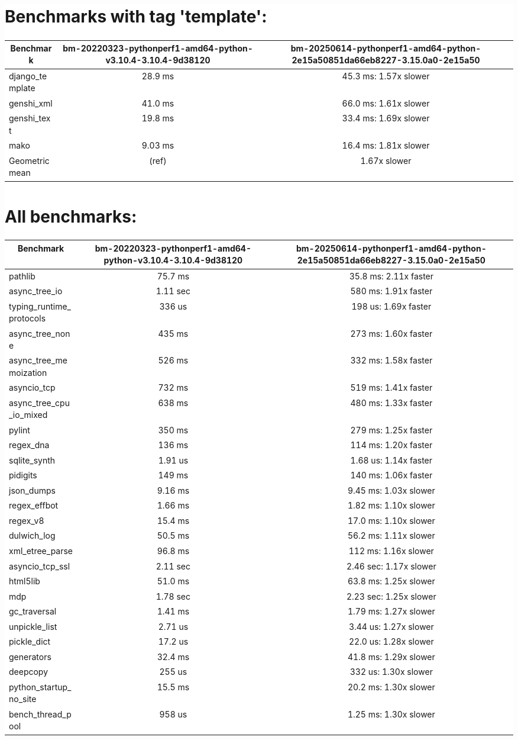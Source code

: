 Benchmarks with tag 'template':
===============================

| Benchmark       | bm-20220323-pythonperf1-amd64-python-v3.10.4-3.10.4-9d38120 | bm-20250614-pythonperf1-amd64-python-2e15a50851da66eb8227-3.15.0a0-2e15a50 |
|-----------------|:-----------------------------------------------------------:|:--------------------------------------------------------------------------:|
| django_template | 28.9 ms                                                     | 45.3 ms: 1.57x slower                                                      |
| genshi_xml      | 41.0 ms                                                     | 66.0 ms: 1.61x slower                                                      |
| genshi_text     | 19.8 ms                                                     | 33.4 ms: 1.69x slower                                                      |
| mako            | 9.03 ms                                                     | 16.4 ms: 1.81x slower                                                      |
| Geometric mean  | (ref)                                                       | 1.67x slower                                                               |

All benchmarks:
===============

| Benchmark                | bm-20220323-pythonperf1-amd64-python-v3.10.4-3.10.4-9d38120 | bm-20250614-pythonperf1-amd64-python-2e15a50851da66eb8227-3.15.0a0-2e15a50 |
|--------------------------|:-----------------------------------------------------------:|:--------------------------------------------------------------------------:|
| pathlib                  | 75.7 ms                                                     | 35.8 ms: 2.11x faster                                                      |
| async_tree_io            | 1.11 sec                                                    | 580 ms: 1.91x faster                                                       |
| typing_runtime_protocols | 336 us                                                      | 198 us: 1.69x faster                                                       |
| async_tree_none          | 435 ms                                                      | 273 ms: 1.60x faster                                                       |
| async_tree_memoization   | 526 ms                                                      | 332 ms: 1.58x faster                                                       |
| asyncio_tcp              | 732 ms                                                      | 519 ms: 1.41x faster                                                       |
| async_tree_cpu_io_mixed  | 638 ms                                                      | 480 ms: 1.33x faster                                                       |
| pylint                   | 350 ms                                                      | 279 ms: 1.25x faster                                                       |
| regex_dna                | 136 ms                                                      | 114 ms: 1.20x faster                                                       |
| sqlite_synth             | 1.91 us                                                     | 1.68 us: 1.14x faster                                                      |
| pidigits                 | 149 ms                                                      | 140 ms: 1.06x faster                                                       |
| json_dumps               | 9.16 ms                                                     | 9.45 ms: 1.03x slower                                                      |
| regex_effbot             | 1.66 ms                                                     | 1.82 ms: 1.10x slower                                                      |
| regex_v8                 | 15.4 ms                                                     | 17.0 ms: 1.10x slower                                                      |
| dulwich_log              | 50.5 ms                                                     | 56.2 ms: 1.11x slower                                                      |
| xml_etree_parse          | 96.8 ms                                                     | 112 ms: 1.16x slower                                                       |
| asyncio_tcp_ssl          | 2.11 sec                                                    | 2.46 sec: 1.17x slower                                                     |
| html5lib                 | 51.0 ms                                                     | 63.8 ms: 1.25x slower                                                      |
| mdp                      | 1.78 sec                                                    | 2.23 sec: 1.25x slower                                                     |
| gc_traversal             | 1.41 ms                                                     | 1.79 ms: 1.27x slower                                                      |
| unpickle_list            | 2.71 us                                                     | 3.44 us: 1.27x slower                                                      |
| pickle_dict              | 17.2 us                                                     | 22.0 us: 1.28x slower                                                      |
| generators               | 32.4 ms                                                     | 41.8 ms: 1.29x slower                                                      |
| deepcopy                 | 255 us                                                      | 332 us: 1.30x slower                                                       |
| python_startup_no_site   | 15.5 ms                                                     | 20.2 ms: 1.30x slower                                                      |
| bench_thread_pool        | 958 us                                                      | 1.25 ms: 1.30x slower                                                      |